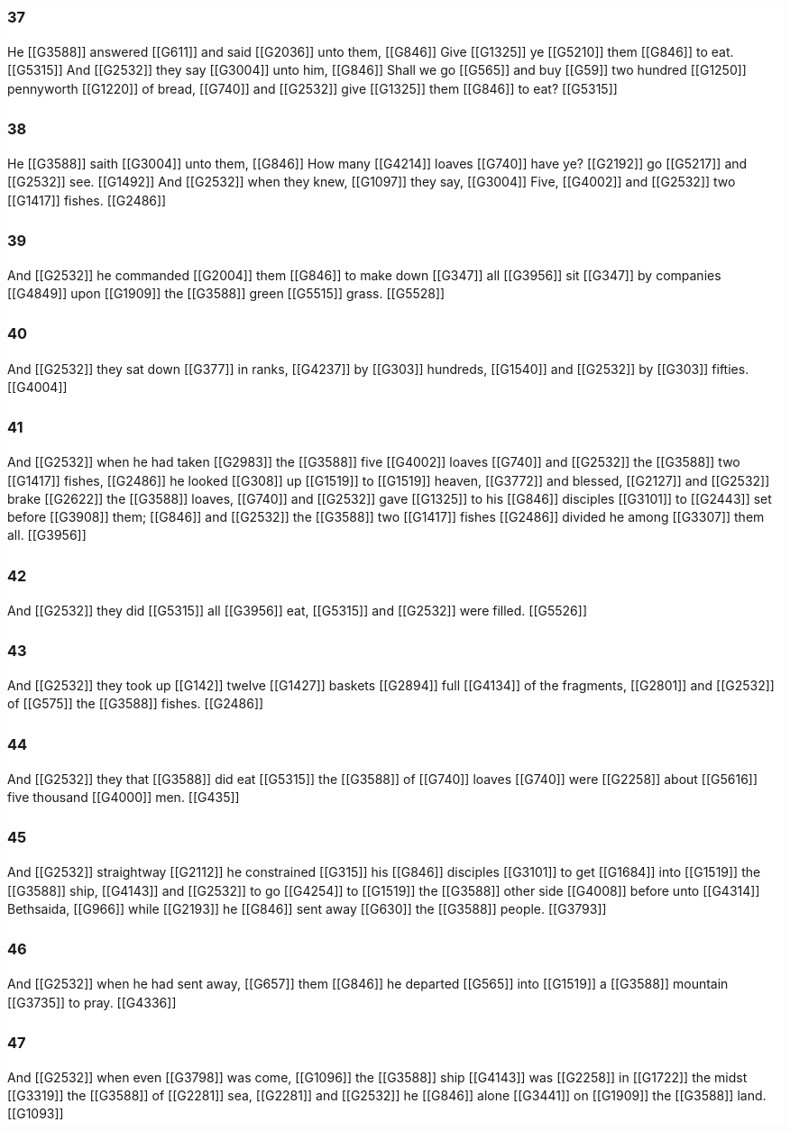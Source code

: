 ### 37
He [[G3588]] answered [[G611]] and said [[G2036]] unto them, [[G846]] Give [[G1325]] ye [[G5210]] them [[G846]] to eat. [[G5315]] And [[G2532]] they say [[G3004]] unto him, [[G846]] Shall we go [[G565]] and buy [[G59]] two hundred [[G1250]] pennyworth [[G1220]] of bread, [[G740]] and [[G2532]] give [[G1325]] them [[G846]] to eat? [[G5315]]

### 38
He [[G3588]] saith [[G3004]] unto them, [[G846]] How many [[G4214]] loaves [[G740]] have ye? [[G2192]] go [[G5217]] and [[G2532]] see. [[G1492]] And [[G2532]] when they knew, [[G1097]] they say, [[G3004]] Five, [[G4002]] and [[G2532]] two [[G1417]] fishes. [[G2486]]

### 39
And [[G2532]] he commanded [[G2004]] them [[G846]] to make down [[G347]] all [[G3956]] sit [[G347]] by companies [[G4849]] upon [[G1909]] the [[G3588]] green [[G5515]] grass. [[G5528]]

### 40
And [[G2532]] they sat down [[G377]] in ranks, [[G4237]] by [[G303]] hundreds, [[G1540]] and [[G2532]] by [[G303]] fifties. [[G4004]]

### 41
And [[G2532]] when he had taken [[G2983]] the [[G3588]] five [[G4002]] loaves [[G740]] and [[G2532]] the [[G3588]] two [[G1417]] fishes, [[G2486]] he looked [[G308]] up [[G1519]] to [[G1519]] heaven, [[G3772]] and blessed, [[G2127]] and [[G2532]] brake [[G2622]] the [[G3588]] loaves, [[G740]] and [[G2532]] gave [[G1325]] to his [[G846]] disciples [[G3101]] to [[G2443]] set before [[G3908]] them; [[G846]] and [[G2532]] the [[G3588]] two [[G1417]] fishes [[G2486]] divided he among [[G3307]] them all. [[G3956]]

### 42
And [[G2532]] they did [[G5315]] all [[G3956]] eat, [[G5315]] and [[G2532]] were filled. [[G5526]]

### 43
And [[G2532]] they took up [[G142]] twelve [[G1427]] baskets [[G2894]] full [[G4134]] of the fragments, [[G2801]] and [[G2532]] of [[G575]] the [[G3588]] fishes. [[G2486]]

### 44
And [[G2532]] they that [[G3588]] did eat [[G5315]] the [[G3588]] of [[G740]] loaves [[G740]] were [[G2258]] about [[G5616]] five thousand [[G4000]] men. [[G435]]

### 45
And [[G2532]] straightway [[G2112]] he constrained [[G315]] his [[G846]] disciples [[G3101]] to get [[G1684]] into [[G1519]] the [[G3588]] ship, [[G4143]] and [[G2532]] to go [[G4254]] to [[G1519]] the [[G3588]] other side [[G4008]] before unto [[G4314]] Bethsaida, [[G966]] while [[G2193]] he [[G846]] sent away [[G630]] the [[G3588]] people. [[G3793]]

### 46
And [[G2532]] when he had sent away, [[G657]] them [[G846]] he departed [[G565]] into [[G1519]] a [[G3588]] mountain [[G3735]] to pray. [[G4336]]

### 47
And [[G2532]] when even [[G3798]] was come, [[G1096]] the [[G3588]] ship [[G4143]] was [[G2258]] in [[G1722]] the midst [[G3319]] the [[G3588]] of [[G2281]] sea, [[G2281]] and [[G2532]] he [[G846]] alone [[G3441]] on [[G1909]] the [[G3588]] land. [[G1093]]
